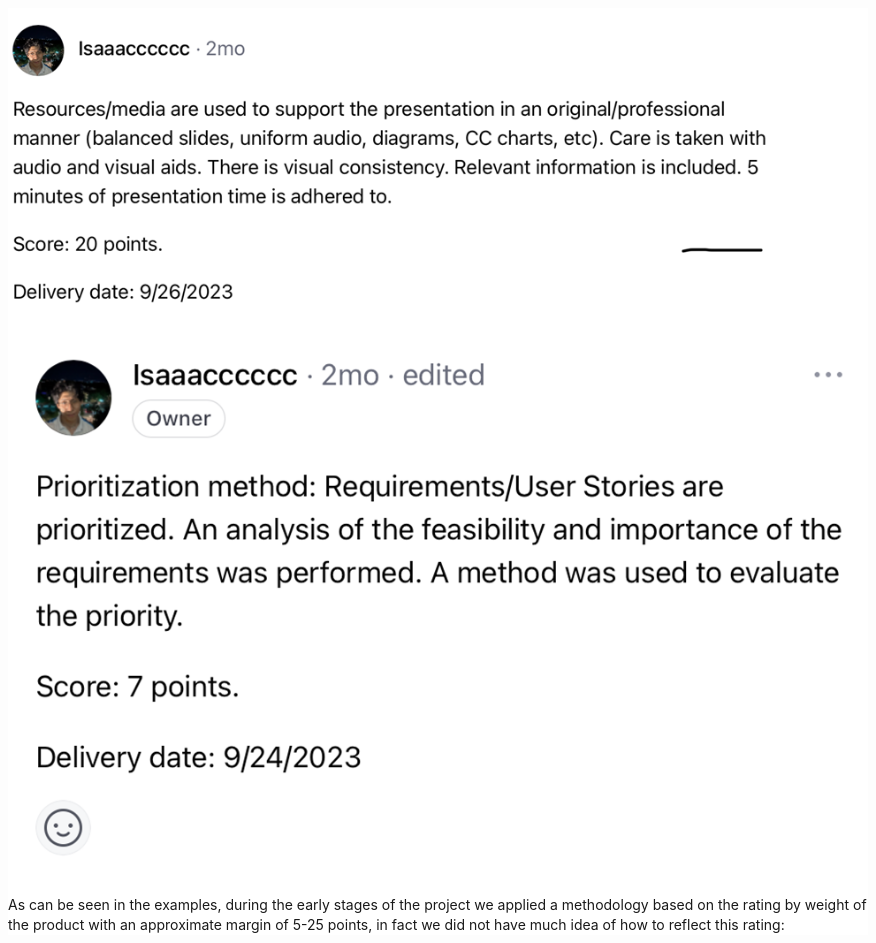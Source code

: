 ![First try of scores](https://github.com/Isaaacccccc/ProyectoFIS/blob/TerceraEntrega/Assets/Score%20erroneo.png?raw=true)
As can be seen in the examples, during the early stages of the project we applied a methodology based on the rating by weight of the product with an approximate margin of 5-25 points, in fact we did not have much idea of how to reflect this rating: